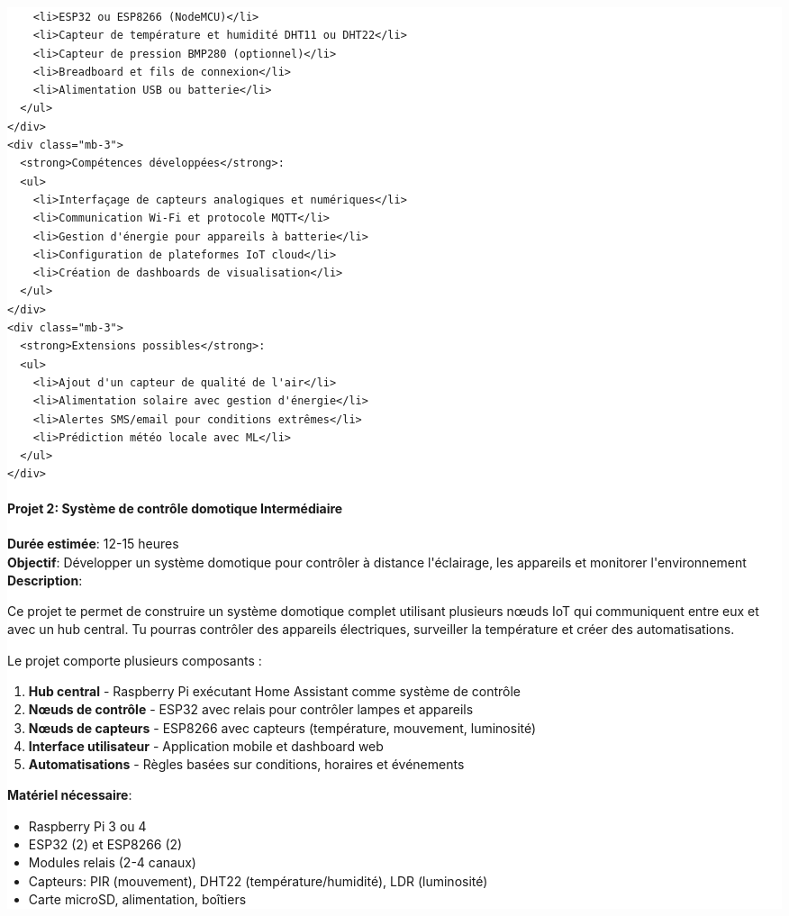         <li>ESP32 ou ESP8266 (NodeMCU)</li>
        <li>Capteur de température et humidité DHT11 ou DHT22</li>
        <li>Capteur de pression BMP280 (optionnel)</li>
        <li>Breadboard et fils de connexion</li>
        <li>Alimentation USB ou batterie</li>
      </ul>
    </div>
    <div class="mb-3">
      <strong>Compétences développées</strong>:
      <ul>
        <li>Interfaçage de capteurs analogiques et numériques</li>
        <li>Communication Wi-Fi et protocole MQTT</li>
        <li>Gestion d'énergie pour appareils à batterie</li>
        <li>Configuration de plateformes IoT cloud</li>
        <li>Création de dashboards de visualisation</li>
      </ul>
    </div>
    <div class="mb-3">
      <strong>Extensions possibles</strong>:
      <ul>
        <li>Ajout d'un capteur de qualité de l'air</li>
        <li>Alimentation solaire avec gestion d'énergie</li>
        <li>Alertes SMS/email pour conditions extrêmes</li>
        <li>Prédiction météo locale avec ML</li>
      </ul>
    </div>
  </div>

  <div class="project-card">
    <h4>Projet 2: Système de contrôle domotique <span class="difficulty intermediate">Intermédiaire</span></h4>
    <div class="mb-3">
      <strong>Durée estimée</strong>: 12-15 heures
    </div>
    <div class="mb-3">
      <strong>Objectif</strong>: Développer un système domotique pour contrôler à distance l'éclairage, les appareils et monitorer l'environnement
    </div>
    <div class="mb-3">
      <strong>Description</strong>: 
      <p>Ce projet te permet de construire un système domotique complet utilisant plusieurs nœuds IoT qui communiquent entre eux et avec un hub central. Tu pourras contrôler des appareils électriques, surveiller la température et créer des automatisations.</p>
      <p>Le projet comporte plusieurs composants :</p>
      <ol>
        <li><strong>Hub central</strong> - Raspberry Pi exécutant Home Assistant comme système de contrôle</li>
        <li><strong>Nœuds de contrôle</strong> - ESP32 avec relais pour contrôler lampes et appareils</li>
        <li><strong>Nœuds de capteurs</strong> - ESP8266 avec capteurs (température, mouvement, luminosité)</li>
        <li><strong>Interface utilisateur</strong> - Application mobile et dashboard web</li>
        <li><strong>Automatisations</strong> - Règles basées sur conditions, horaires et événements</li>
      </ol>
    </div>
    <div class="mb-3">
      <strong>Matériel nécessaire</strong>:
      <ul>
        <li>Raspberry Pi 3 ou 4</li>
        <li>ESP32 (2) et ESP8266 (2)</li>
        <li>Modules relais (2-4 canaux)</li>
        <li>Capteurs: PIR (mouvement), DHT22 (température/humidité), LDR (luminosité)</li>
        <li>Carte microSD, alimentation, boîtiers</li>
      </ul>
    </div>